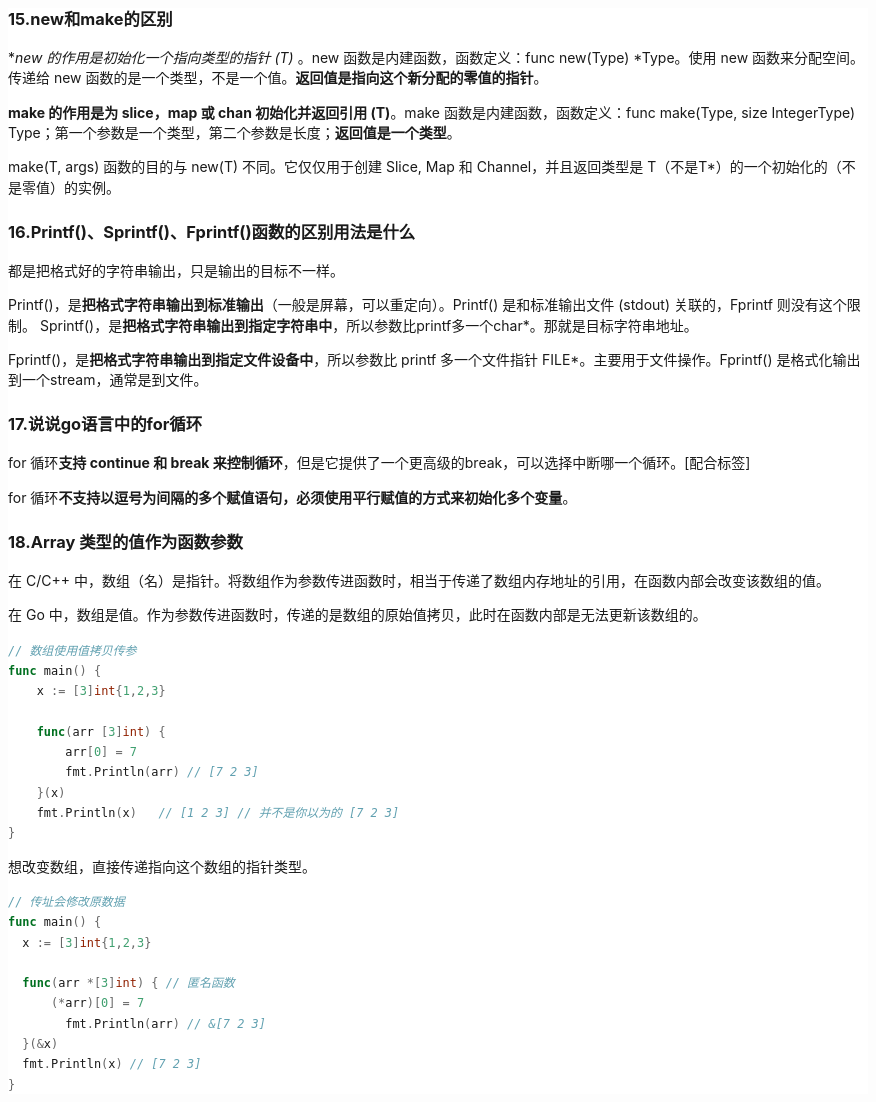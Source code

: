 ### 15.new和make的区别

**new 的作用是初始化一个指向类型的指针 (*T)** 。new 函数是内建函数，函数定义：func new(Type) *Type。使用 new 函数来分配空间。传递给 new 函数的是一个类型，不是一个值。**返回值是指向这个新分配的零值的指针**。

**make 的作用是为 slice，map 或 chan 初始化并返回引用 (T)**。make 函数是内建函数，函数定义：func make(Type, size IntegerType) Type；第一个参数是一个类型，第二个参数是长度；**返回值是一个类型**。

make(T, args) 函数的目的与 new(T) 不同。它仅仅用于创建 Slice, Map 和 Channel，并且返回类型是 T（不是T*）的一个初始化的（不是零值）的实例。

### 16.Printf()、Sprintf()、Fprintf()函数的区别用法是什么

都是把格式好的字符串输出，只是输出的目标不一样。

Printf()，是**把格式字符串输出到标准输出**（一般是屏幕，可以重定向）。Printf() 是和标准输出文件 (stdout) 关联的，Fprintf 则没有这个限制。
Sprintf()，是**把格式字符串输出到指定字符串中**，所以参数比printf多一个char*。那就是目标字符串地址。

Fprintf()，是**把格式字符串输出到指定文件设备中**，所以参数比 printf 多一个文件指针 FILE*。主要用于文件操作。Fprintf() 是格式化输出到一个stream，通常是到文件。

### 17.说说go语言中的for循环

for 循环**支持 continue 和 break 来控制循环**，但是它提供了一个更高级的break，可以选择中断哪一个循环。[配合标签]

for 循环**不支持以逗号为间隔的多个赋值语句，必须使用平行赋值的方式来初始化多个变量**。

### 18.Array 类型的值作为函数参数

在 C/C++ 中，数组（名）是指针。将数组作为参数传进函数时，相当于传递了数组内存地址的引用，在函数内部会改变该数组的值。

在 Go 中，数组是值。作为参数传进函数时，传递的是数组的原始值拷贝，此时在函数内部是无法更新该数组的。

```go
// 数组使用值拷贝传参
func main() {
    x := [3]int{1,2,3}

    func(arr [3]int) {
        arr[0] = 7
        fmt.Println(arr) // [7 2 3]
    }(x)
    fmt.Println(x)   // [1 2 3] // 并不是你以为的 [7 2 3]
}
```

想改变数组，直接传递指向这个数组的指针类型。

```go
// 传址会修改原数据
func main() {
  x := [3]int{1,2,3}

  func(arr *[3]int) { // 匿名函数
      (*arr)[0] = 7 
    	fmt.Println(arr) // &[7 2 3]
  }(&x)
  fmt.Println(x) // [7 2 3]
}
```
